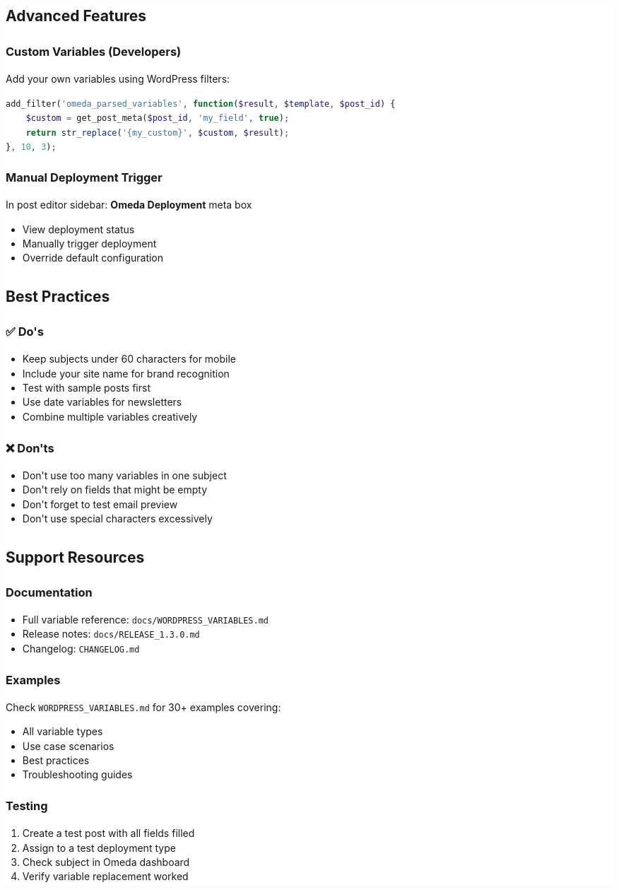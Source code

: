 ## Advanced Features

### Custom Variables (Developers)
Add your own variables using WordPress filters:

```php
add_filter('omeda_parsed_variables', function($result, $template, $post_id) {
    $custom = get_post_meta($post_id, 'my_field', true);
    return str_replace('{my_custom}', $custom, $result);
}, 10, 3);
```

### Manual Deployment Trigger
In post editor sidebar: **Omeda Deployment** meta box
- View deployment status
- Manually trigger deployment
- Override default configuration

## Best Practices

### ✅ Do's
- Keep subjects under 60 characters for mobile
- Include your site name for brand recognition
- Test with sample posts first
- Use date variables for newsletters
- Combine multiple variables creatively

### ❌ Don'ts
- Don't use too many variables in one subject
- Don't rely on fields that might be empty
- Don't forget to test email preview
- Don't use special characters excessively

## Support Resources

### Documentation
- Full variable reference: `docs/WORDPRESS_VARIABLES.md`
- Release notes: `docs/RELEASE_1.3.0.md`
- Changelog: `CHANGELOG.md`

### Examples
Check `WORDPRESS_VARIABLES.md` for 30+ examples covering:
- All variable types
- Use case scenarios
- Best practices
- Troubleshooting guides

### Testing
1. Create a test post with all fields filled
2. Assign to a test deployment type
3. Check subject in Omeda dashboard
4. Verify variable replacement worked
